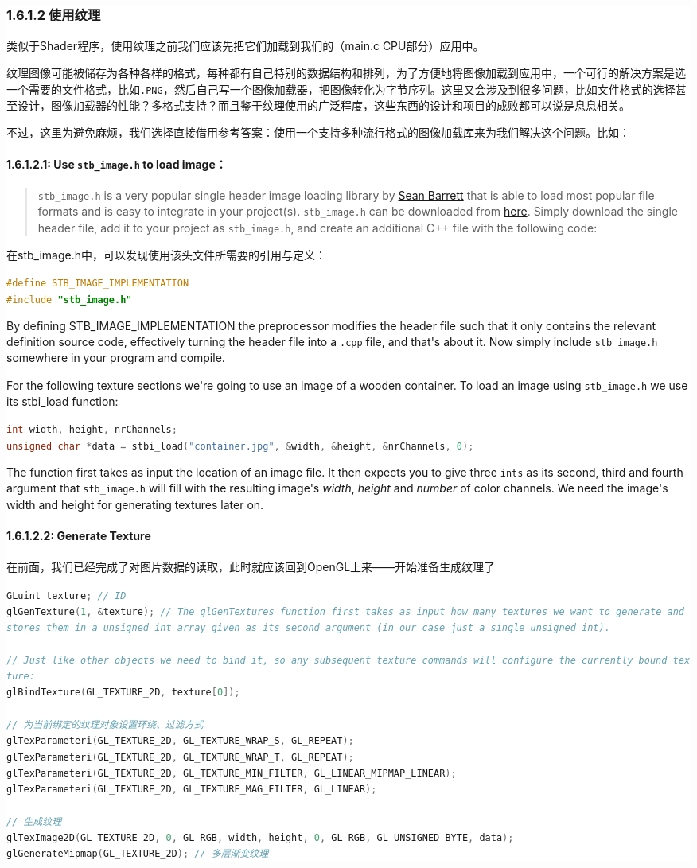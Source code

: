 ### 1.6.1.2 使用纹理

类似于Shader程序，使用纹理之前我们应该先把它们加载到我们的（main.c CPU部分）应用中。

纹理图像可能被储存为各种各样的格式，每种都有自己特别的数据结构和排列，为了方便地将图像加载到应用中，一个可行的解决方案是选一个需要的文件格式，比如`.PNG`，然后自己写一个图像加载器，把图像转化为字节序列。这里又会涉及到很多问题，比如文件格式的选择甚至设计，图像加载器的性能？多格式支持？而且鉴于纹理使用的广泛程度，这些东西的设计和项目的成败都可以说是息息相关。

不过，这里为避免麻烦，我们选择直接借用参考答案：使用一个支持多种流行格式的图像加载库来为我们解决这个问题。比如：

#### 1.6.1.2.1: Use `stb_image.h` to load image：

> `stb_image.h` is a very popular single header image loading library by [Sean Barrett](https://github.com/nothings) that is able to load most popular file formats and is easy to integrate in your project(s). `stb_image.h` can be downloaded from [here](https://github.com/nothings/stb/blob/master/stb_image.h). Simply download the single header file, add it to your project as `stb_image.h`, and create an additional C++ file with the following code:

在stb_image.h中，可以发现使用该头文件所需要的引用与定义：

```c
#define STB_IMAGE_IMPLEMENTATION
#include "stb_image.h"
```

By defining STB_IMAGE_IMPLEMENTATION the preprocessor modifies the header file such that it only contains the relevant definition source code, effectively turning the header file into a `.cpp` file, and that's about it. Now simply include `stb_image.h` somewhere in your program and compile.

For the following texture sections we're going to use an image of a [wooden container](https://learnopengl.com/img/textures/container.jpg). To load an image using `stb_image.h` we use its stbi_load function:

```c
int width, height, nrChannels;
unsigned char *data = stbi_load("container.jpg", &width, &height, &nrChannels, 0); 
```

The function first takes as input the location of an image file. It then expects you to give three `ints` as its second, third and fourth argument that `stb_image.h` will fill with the resulting image's *width*, *height* and *number* of color channels. We need the image's width and height for generating textures later on.

#### 1.6.1.2.2: Generate Texture

在前面，我们已经完成了对图片数据的读取，此时就应该回到OpenGL上来——开始准备生成纹理了

```c
GLuint texture; // ID
glGenTexture(1, &texture); // The glGenTextures function first takes as input how many textures we want to generate and stores them in a unsigned int array given as its second argument (in our case just a single unsigned int). 

// Just like other objects we need to bind it, so any subsequent texture commands will configure the currently bound texture:
glBindTexture(GL_TEXTURE_2D, texture[0]);

// 为当前绑定的纹理对象设置环绕、过滤方式
glTexParameteri(GL_TEXTURE_2D, GL_TEXTURE_WRAP_S, GL_REPEAT);
glTexParameteri(GL_TEXTURE_2D, GL_TEXTURE_WRAP_T, GL_REPEAT);
glTexParameteri(GL_TEXTURE_2D, GL_TEXTURE_MIN_FILTER, GL_LINEAR_MIPMAP_LINEAR);
glTexParameteri(GL_TEXTURE_2D, GL_TEXTURE_MAG_FILTER, GL_LINEAR);

// 生成纹理
glTexImage2D(GL_TEXTURE_2D, 0, GL_RGB, width, height, 0, GL_RGB, GL_UNSIGNED_BYTE, data);
glGenerateMipmap(GL_TEXTURE_2D); // 多层渐变纹理
```
